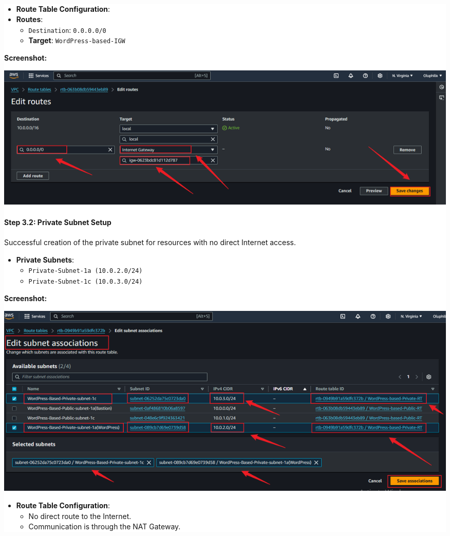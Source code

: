 - **Route Table Configuration**:
 - **Routes**:
   - `Destination`: `0.0.0.0/0`
   - **Target**: `WordPress-based-IGW`

**Screenshot:**  

![Public Subnet Setup](./Images/9.Add_public_route.png)

#### Step 3.2: Private Subnet Setup 
Successful creation of the private subnet for resources with no direct Internet access.  
- **Private Subnets**:
  - `Private-Subnet-1a (10.0.2.0/24)`
  - `Private-Subnet-1c (10.0.3.0/24)`
  
**Screenshot:**  

![Private Subnet Setup](./Images/9c.Add_private_subnet_associations.png)

- **Route Table Configuration**:
  - No direct route to the Internet.
  - Communication is through the NAT Gateway.
